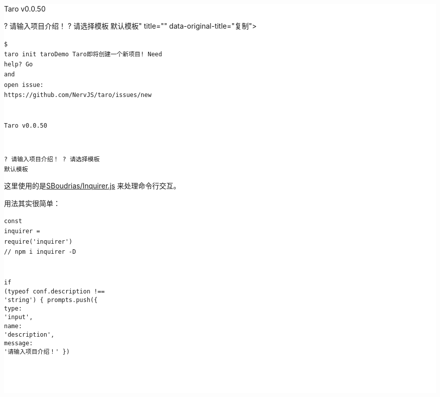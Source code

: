 Taro v0.0.50

? &#x8BF7;&#x8F93;&#x5165;&#x9879;&#x76EE;&#x4ECB;&#x7ECD;&#xFF01;
? &#x8BF7;&#x9009;&#x62E9;&#x6A21;&#x677F; &#x9ED8;&#x8BA4;&#x6A21;&#x677F;" title="" data-original-title="&#x590D;&#x5236;"></span> <span type="button" class="saveToNote code-tool" data-toggle="tooltip" data-placement="top" title="" data-original-title="&#x653E;&#x8FDB;&#x7B14;&#x8BB0;"></span></div></div><pre class="hljs vim"><code class="sh">$ taro init taroDemo
Taro&#x5373;&#x5C06;&#x521B;&#x5EFA;&#x4E00;&#x4E2A;&#x65B0;&#x9879;&#x76EE;!
Need <span class="hljs-keyword">help</span>? Go <span class="hljs-built_in">and</span> <span class="hljs-keyword">open</span> issue: http<span class="hljs-variable">s:</span>//github.<span class="hljs-keyword">com</span>/NervJS/taro/issues/<span class="hljs-keyword">new</span>

Taro v0.<span class="hljs-number">0.50</span>

? &#x8BF7;&#x8F93;&#x5165;&#x9879;&#x76EE;&#x4ECB;&#x7ECD;&#xFF01;
? &#x8BF7;&#x9009;&#x62E9;&#x6A21;&#x677F; &#x9ED8;&#x8BA4;&#x6A21;&#x677F;</code></pre><p>&#x8FD9;&#x91CC;&#x4F7F;&#x7528;&#x7684;&#x662F;<a href="https://github.com/SBoudrias/Inquirer.js/" rel="nofollow noreferrer" target="_blank">SBoudrias/Inquirer.js</a> &#x6765;&#x5904;&#x7406;&#x547D;&#x4EE4;&#x884C;&#x4EA4;&#x4E92;&#x3002;</p><p>&#x7528;&#x6CD5;&#x5176;&#x5B9E;&#x5F88;&#x7B80;&#x5355;&#xFF1A;</p><div class="widget-codetool" style="display:none"><div class="widget-codetool--inner"><span class="selectCode code-tool" data-toggle="tooltip" data-placement="top" title="" data-original-title="&#x5168;&#x9009;"></span> <span type="button" class="copyCode code-tool" data-toggle="tooltip" data-placement="top" data-clipboard-text="const inquirer = require(&apos;inquirer&apos;)  // npm i inquirer -D

if (typeof conf.description !== &apos;string&apos;) {
      prompts.push({
        type: &apos;input&apos;,
        name: &apos;description&apos;,
        message: &apos;&#x8BF7;&#x8F93;&#x5165;&#x9879;&#x76EE;&#x4ECB;&#x7ECD;&#xFF01;&apos;
      })
}" title="" data-original-title="&#x590D;&#x5236;"></span> <span type="button" class="saveToNote code-tool" data-toggle="tooltip" data-placement="top" title="" data-original-title="&#x653E;&#x8FDB;&#x7B14;&#x8BB0;"></span></div></div><pre class="javascript hljs"><code class="javascript"><span class="hljs-keyword">const</span> inquirer = <span class="hljs-built_in">require</span>(<span class="hljs-string">&apos;inquirer&apos;</span>)  <span class="hljs-comment">// npm i inquirer -D</span>

<span class="hljs-keyword">if</span> (<span class="hljs-keyword">typeof</span> conf.description !== <span class="hljs-string">&apos;string&apos;</span>) {
      prompts.push({
        <span class="hljs-attr">type</span>: <span class="hljs-string">&apos;input&apos;</span>,
        <span class="hljs-attr">name</span>: <span class="hljs-string">&apos;description&apos;</span>,
        <span class="hljs-attr">message</span>: <span class="hljs-string">&apos;&#x8BF7;&#x8F93;&#x5165;&#x9879;&#x76EE;&#x4ECB;&#x7ECD;&#xFF01;&apos;</span>
      })